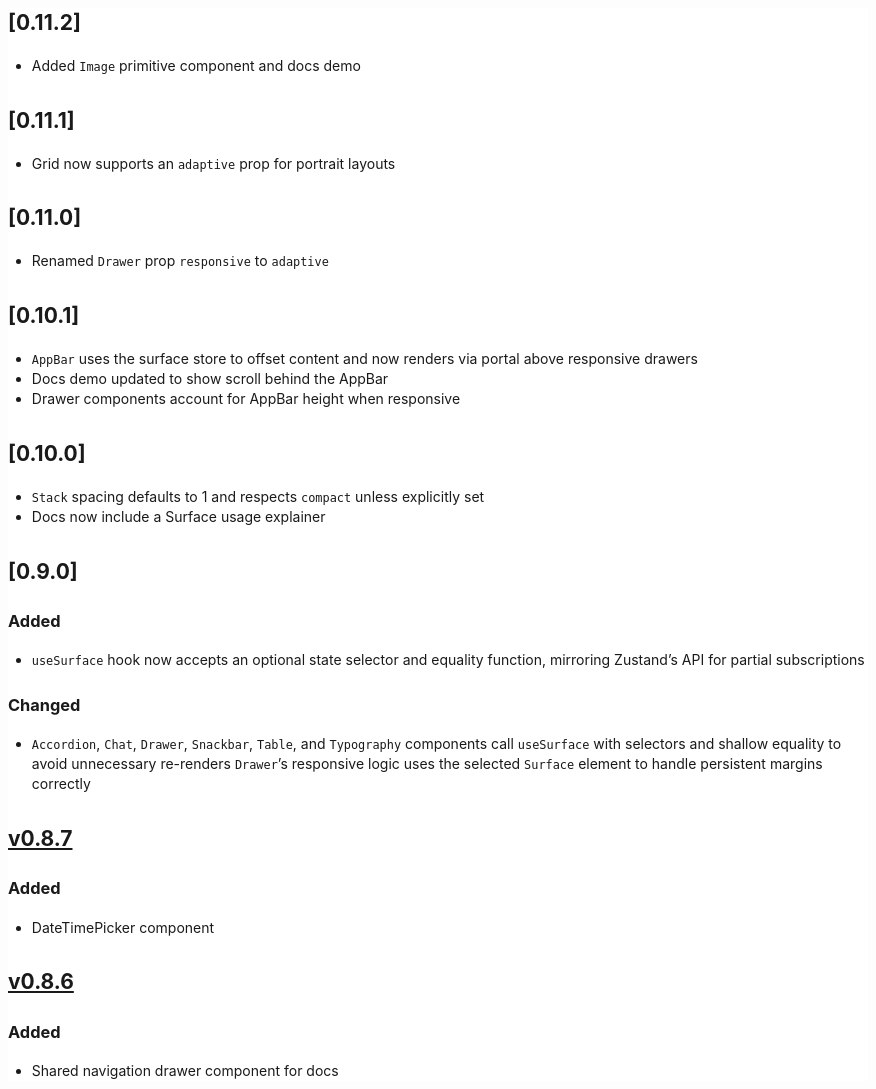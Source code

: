## [0.11.2]

- Added `Image` primitive component and docs demo

## [0.11.1]

- Grid now supports an `adaptive` prop for portrait layouts

## [0.11.0]

- Renamed `Drawer` prop `responsive` to `adaptive`

## [0.10.1]

- `AppBar` uses the surface store to offset content and now renders via portal
  above responsive drawers
- Docs demo updated to show scroll behind the AppBar
- Drawer components account for AppBar height when responsive

## [0.10.0]

- `Stack` spacing defaults to 1 and respects `compact` unless explicitly set
- Docs now include a Surface usage explainer

## [0.9.0]

### Added

- `useSurface` hook now accepts an optional state selector and equality function,
  mirroring Zustand’s API for partial subscriptions

### Changed

- `Accordion`, `Chat`, `Drawer`, `Snackbar`, `Table`, and `Typography` components call `useSurface`
  with selectors and shallow equality to avoid unnecessary re-renders `Drawer`’s
  responsive logic uses the selected `Surface` element to handle persistent margins correctly

## [v0.8.7]

### Added

- DateTimePicker component

## [v0.8.6]

### Added

- Shared navigation drawer component for docs


[v0.30.1]: https://github.com/off-court-creations/valet/releases/tag/v0.30.1
[v0.30.0]: https://github.com/off-court-creations/valet/releases/tag/v0.30.0
[v0.29.1]: https://github.com/off-court-creations/valet/releases/tag/v0.29.1
[v0.29.0]: https://github.com/off-court-creations/valet/releases/tag/v0.29.0
[v0.28.7]: https://github.com/off-court-creations/valet/releases/tag/v0.28.7
[v0.28.6]: https://github.com/off-court-creations/valet/releases/tag/v0.28.6
[v0.28.5]: https://github.com/off-court-creations/valet/releases/tag/v0.28.5
[v0.28.4]: https://github.com/off-court-creations/valet/releases/tag/v0.28.4
[v0.28.3]: https://github.com/off-court-creations/valet/releases/tag/v0.28.3
[v0.28.2]: https://github.com/off-court-creations/valet/releases/tag/v0.28.2
[v0.28.1]: https://github.com/off-court-creations/valet/releases/tag/v0.28.1
[v0.28.0]: https://github.com/off-court-creations/valet/releases/tag/v0.28.0
[v0.27.0]: https://github.com/off-court-creations/valet/releases/tag/v0.27.0
[v0.26.2]: https://github.com/off-court-creations/valet/releases/tag/v0.26.2
[v0.26.1]: https://github.com/off-court-creations/valet/releases/tag/v0.26.1
[v0.26.0]: https://github.com/off-court-creations/valet/releases/tag/v0.26.0
[v0.25.5]: https://github.com/off-court-creations/valet/releases/tag/v0.25.5
[v0.25.4]: https://github.com/off-court-creations/valet/releases/tag/v0.25.4
[v0.25.3]: https://github.com/off-court-creations/valet/releases/tag/v0.25.3
[v0.25.2]: https://github.com/off-court-creations/valet/releases/tag/v0.25.2
[v0.25.1]: https://github.com/off-court-creations/valet/releases/tag/v0.25.1
[v0.25.0]: https://github.com/off-court-creations/valet/releases/tag/v0.25.0
[v0.24.0]: https://github.com/off-court-creations/valet/releases/tag/v0.24.0
[v0.23.5]: https://github.com/off-court-creations/valet/releases/tag/v0.23.5
[v0.23.4]: https://github.com/off-court-creations/valet/releases/tag/v0.23.4
[v0.23.3]: https://github.com/off-court-creations/valet/releases/tag/v0.23.3
[v0.23.2]: https://github.com/off-court-creations/valet/releases/tag/v0.23.2
[v0.23.1]: https://github.com/off-court-creations/valet/releases/tag/v0.23.1
[v0.23.0]: https://github.com/off-court-creations/valet/releases/tag/v0.23.0
[v0.22.5]: https://github.com/off-court-creations/valet/releases/tag/v0.22.5
[v0.22.4]: https://github.com/off-court-creations/valet/releases/tag/v0.22.4
[v0.22.3]: https://github.com/off-court-creations/valet/releases/tag/v0.22.3
[v0.22.2]: https://github.com/off-court-creations/valet/releases/tag/v0.22.2
[v0.22.1]: https://github.com/off-court-creations/valet/releases/tag/v0.22.1
[v0.22.0]: https://github.com/off-court-creations/valet/releases/tag/v0.22.0
[v0.21.3]: https://github.com/off-court-creations/valet/releases/tag/v0.21.3
[v0.21.2]: https://github.com/off-court-creations/valet/releases/tag/v0.21.2
[v0.21.1]: https://github.com/off-court-creations/valet/releases/tag/v0.21.1
[v0.21.0]: https://github.com/off-court-creations/valet/releases/tag/v0.21.0
[v0.20.1]: https://github.com/off-court-creations/valet/releases/tag/v0.20.1
[v0.20.0]: https://github.com/off-court-creations/valet/releases/tag/v0.20.0
[v0.19.3]: https://github.com/off-court-creations/valet/releases/tag/v0.19.3
[v0.19.2]: https://github.com/off-court-creations/valet/releases/tag/v0.19.2
[v0.19.1]: https://github.com/off-court-creations/valet/releases/tag/v0.19.1
[v0.19.0]: https://github.com/off-court-creations/valet/releases/tag/v0.19.0
[v0.18.3]: https://github.com/off-court-creations/valet/releases/tag/v0.18.3
[v0.18.2]: https://github.com/off-court-creations/valet/releases/tag/v0.18.2
[v0.18.1]: https://github.com/off-court-creations/valet/releases/tag/v0.18.1
[v0.18.0]: https://github.com/off-court-creations/valet/releases/tag/v0.18.0
[v0.17.0]: https://github.com/off-court-creations/valet/releases/tag/v0.17.0
[v0.16.3]: https://github.com/off-court-creations/valet/releases/tag/v0.16.3
[v0.16.2]: https://github.com/off-court-creations/valet/releases/tag/v0.16.2
[v0.16.1]: https://github.com/off-court-creations/valet/releases/tag/v0.16.1
[v0.16.0]: https://github.com/off-court-creations/valet/releases/tag/v0.14.0
[v0.15.1]: https://github.com/off-court-creations/valet/releases/tag/v0.15.1
[v0.15.0]: https://github.com/off-court-creations/valet/releases/tag/v0.15.0
[v0.14.0]: https://github.com/off-court-creations/valet/releases/tag/v0.14.0
[v0.13.0]: https://github.com/off-court-creations/valet/releases/tag/v0.13.0
[v0.12.1]: https://github.com/off-court-creations/valet/releases/tag/v0.12.1
[v0.12.0]: https://github.com/off-court-creations/valet/releases/tag/v0.12.0
[v0.11.3]: https://github.com/off-court-creations/valet/releases/tag/v0.11.3
[v0.11.2]: https://github.com/off-court-creations/valet/releases/tag/v0.11.2
[v0.11.1]: https://github.com/off-court-creations/valet/releases/tag/v0.11.1
[v0.11.0]: https://github.com/off-court-creations/valet/releases/tag/v0.11.0
[v0.10.1]: https://github.com/off-court-creations/valet/releases/tag/v0.10.1
[v0.10.0]: https://github.com/off-court-creations/valet/releases/tag/v0.10.0
[v0.9.0]: https://github.com/off-court-creations/valet/releases/tag/v0.9.0
[v0.8.7]: https://github.com/off-court-creations/valet/releases/tag/v0.8.7
[v0.8.6]: https://github.com/off-court-creations/valet/releases/tag/v0.8.6
[v0.8.5]: https://github.com/off-court-creations/valet/releases/tag/v0.8.5
[v0.8.4]: https://github.com/off-court-creations/valet/releases/tag/v0.8.4
[v0.8.3]: https://github.com/off-court-creations/valet/releases/tag/v0.8.3
[v0.8.2]: https://github.com/off-court-creations/valet/releases/tag/v0.8.2
[v0.8.1]: https://github.com/off-court-creations/valet/releases/tag/v0.8.1
[v0.8.0]: https://github.com/off-court-creations/valet/releases/tag/v0.8.0
[v0.7.1]: https://github.com/off-court-creations/valet/releases/tag/v0.7.1
[v0.7.0]: https://github.com/off-court-creations/valet/releases/tag/v0.7.0
[v0.6.1]: https://github.com/off-court-creations/valet/releases/tag/v0.6.1
[v0.6.0]: https://github.com/off-court-creations/valet/releases/tag/v0.6.0
[v0.5.2]: https://github.com/off-court-creations/valet/releases/tag/v0.5.2
[v0.5.1]: https://github.com/off-court-creations/valet/releases/tag/v0.5.1
[v0.5.0]: https://github.com/off-court-creations/valet/releases/tag/v0.5.0
[v0.4.2]: https://github.com/off-court-creations/valet/releases/tag/v0.4.2
[v0.4.1]: https://github.com/off-court-creations/valet/releases/tag/v0.4.1
[v0.4.0]: https://github.com/off-court-creations/valet/releases/tag/v0.4.0
[v0.3.3]: https://github.com/off-court-creations/valet/releases/tag/v0.3.3
[v0.3.2]: https://github.com/off-court-creations/valet/releases/tag/v0.3.2
[v0.3.1]: https://github.com/off-court-creations/valet/releases/tag/v0.3.1
[v0.3.0]: https://github.com/off-court-creations/valet/releases/tag/v0.3.0
[v0.2.5]: https://github.com/off-court-creations/valet/releases/tag/v0.2.5
[v0.2.4]: https://github.com/off-court-creations/valet/releases/tag/v0.2.4
[v0.2.3]: https://github.com/off-court-creations/valet/releases/tag/v0.2.3
[v0.2.2]: https://github.com/off-court-creations/valet/releases/tag/v0.2.2
[v0.2.1]: https://github.com/off-court-creations/valet/releases/tag/v0.2.1
